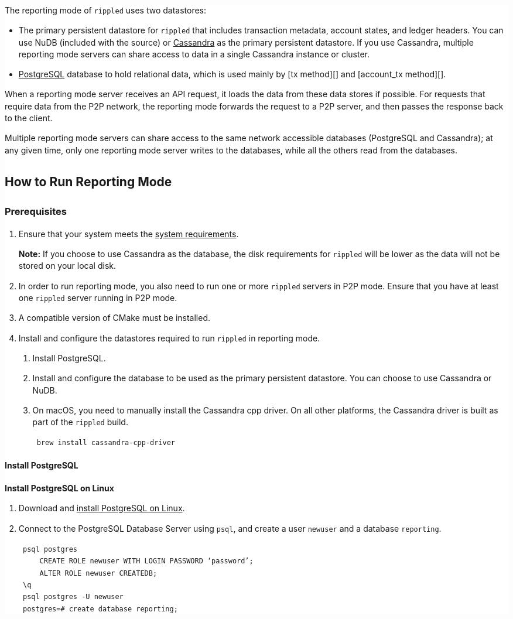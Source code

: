 The reporting mode of `rippled` uses two datastores:

* The primary persistent datastore for `rippled` that includes transaction metadata, account states, and ledger headers. You can use NuDB (included with the source) or [Cassandra](https://cassandra.apache.org/) as the primary persistent datastore. If you use Cassandra, multiple reporting mode servers can share access to data in a single Cassandra instance or cluster.

* [PostgreSQL](https://www.postgresql.org/) database to hold relational data, which is used mainly by [tx method][] and [account_tx method][]. 

When a reporting mode server receives an API request, it loads the data from these data stores if possible. For requests that require data from the P2P network, the reporting mode forwards the request to a P2P server, and then passes the response back to the client.

Multiple reporting mode servers can share access to the same network accessible databases (PostgreSQL and Cassandra); at any given time, only one reporting mode server writes to the databases, while all the others read from the databases. 

## How to Run Reporting Mode

### Prerequisites

1. Ensure that your system meets the [system requirements](system-requirements.md).

    **Note:** If you choose to use Cassandra as the database, the disk requirements for `rippled` will be lower as the data will not be stored on your local disk.  

2. In order to run reporting mode, you also need to run one or more `rippled` servers in P2P mode. Ensure that you have at least one `rippled` server running in P2P mode. 

3. A compatible version of CMake must be installed.

4. Install and configure the datastores required to run `rippled` in reporting mode. 

    1. Install PostgreSQL.

    2. Install and configure the database to be used as the primary persistent datastore. You can choose to use Cassandra or NuDB.

    3. On macOS, you need to manually install the Cassandra cpp driver. On all other platforms, the Cassandra driver is built as part of the `rippled` build. 
        
            brew install cassandra-cpp-driver

#### Install PostgreSQL
    
**Install PostgreSQL on Linux**

1. Download and [install PostgreSQL on Linux](https://www.postgresqltutorial.com/install-postgresql-linux/).
        
2. Connect to the PostgreSQL Database Server using `psql`, and create a user `newuser` and a database `reporting`.

        psql postgres
	        CREATE ROLE newuser WITH LOGIN PASSWORD ‘password’;
            ALTER ROLE newuser CREATEDB;
        \q
        psql postgres -U newuser
        postgres=# create database reporting;
